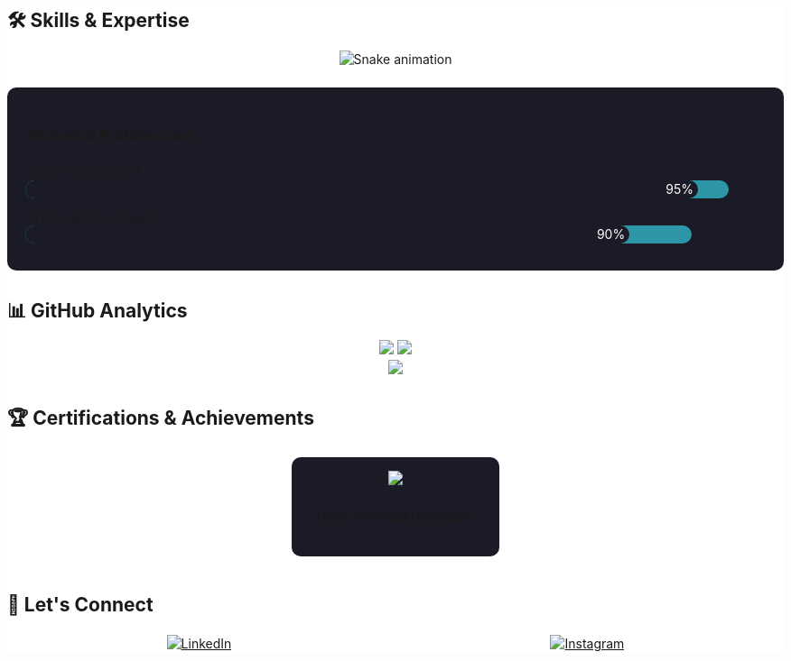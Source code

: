 
<h2>🛠️ Skills & Expertise</h2>
<div align="center">
  <img src="https://github.com/fico-aditama/fico-aditama/blob/output/github-contribution-grid-snake-dark.svg" alt="Snake animation" />
</div>
<div align="left">
  
  <div style="background: #1a1b27; padding: 20px; border-radius: 10px; margin: 20px 0;">
    <h3>Technical Proficiencies</h3>
    <div style="margin-bottom: 10px;">
      <span>Odoo Development</span>
      <div style="background-color: #2E97A7; width: 95%; height: 20px; border-radius: 10px;">
        <div style="width: 95%; background-color: #1a1b27; height: 100%; border-radius: 10px; text-align: right; padding-right: 5px; color: white;">95%</div>
      </div>
    </div>
    <div style="margin-bottom: 10px;">
      <span>Python & Data Analysis</span>
      <div style="background-color: #2E97A7; width: 90%; height: 20px; border-radius: 10px;">
        <div style="width: 90%; background-color: #1a1b27; height: 100%; border-radius: 10px; text-align: right; padding-right: 5px; color: white;">90%</div>
      </div>
    </div>
    <!-- Add more skills here -->
  </div>
</div>


<h2>📊 GitHub Analytics</h2>
<div align="center">
  <img height="180em" src="https://github-readme-stats-eight-theta.vercel.app/api?username=fico-aditama&show_icons=true&theme=tokyonight&include_all_commits=true&count_private=true"/>
  <img height="180em" src="https://github-readme-stats-eight-theta.vercel.app/api/top-langs/?username=fico-aditama&layout=compact&langs_count=8&theme=tokyonight"/>
</div>
<div align="center">
  <img src="https://github-profile-summary-cards.vercel.app/api/cards/profile-details?username=fico-aditama&theme=tokyonight" />
</div>


<h2>🏆 Certifications & Achievements</h2>
<div align="center" style="display: flex; justify-content: space-around; flex-wrap: wrap;">
  <div style="background: #1a1b27; padding: 15px; border-radius: 10px; margin: 10px; width: 200px;">
    <img src="https://img.icons8.com/color/48/000000/certificate.png"/>
    <h4>Odoo Certified Developer</h4>
  </div>
  
</div>


<h2>🤝 Let's Connect</h2>
<div align="center" style="display: flex; justify-content: space-around; flex-wrap: wrap;">
  <a href="https://linkedin.com/in/fiko-aditama">
    <img src="https://img.icons8.com/color/48/000000/linkedin.png" alt="LinkedIn" style="animation: spin 2s linear infinite;"/>
  </a>
  <a href="https://instagram.com/fico_24">
    <img src="https://img.icons8.com/color/48/000000/instagram.png" alt="Instagram" style="animation: spin 2s linear infinite;"/>
  </a>
  